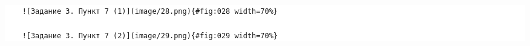         ![Задание 3. Пункт 7 (1)](image/28.png){#fig:028 width=70%}

        ![Задание 3. Пункт 7 (2)](image/29.png){#fig:029 width=70%}
